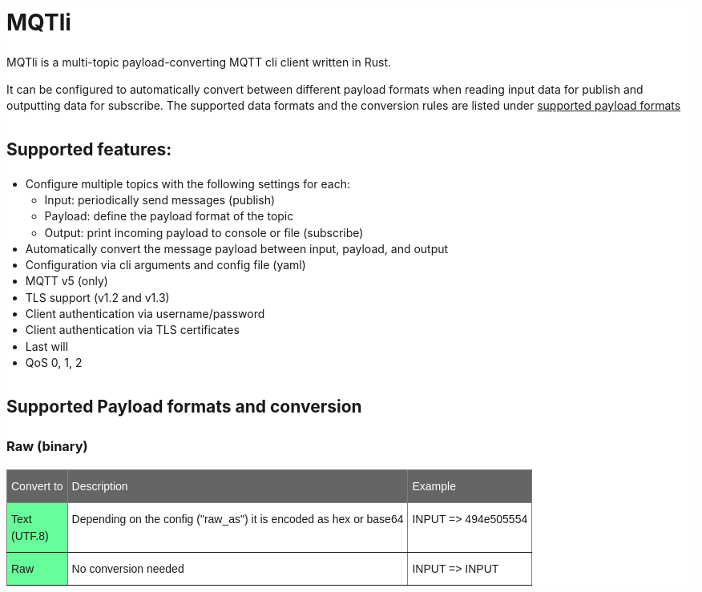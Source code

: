 # MQTli

MQTli is a multi-topic payload-converting MQTT cli client written in Rust.

It can be configured to automatically convert between different payload formats 
when reading input data for publish and outputting data for subscribe.
The supported data formats and the conversion rules are listed under [supported payload formats](#supported-formats)

## Supported features:

* Configure multiple topics with the following settings for each:
  * Input: periodically send messages (publish)
  * Payload: define the payload format of the topic
  * Output: print incoming payload to console or file (subscribe)
* Automatically convert the message payload between input, payload, and output
* Configuration via cli arguments and config file (yaml)
* MQTT v5 (only)
* TLS support (v1.2 and v1.3)
* Client authentication via username/password
* Client authentication via TLS certificates
* Last will
* QoS 0, 1, 2

## <a name="supported-formats"></a>Supported Payload formats and conversion

### Raw (binary)

<style>
.tg  {border-collapse:collapse;border-spacing:0;}
.tg td{border-color:black;border-style:solid;border-width:1px;font-family:Arial, sans-serif;font-size:14px;
  overflow:hidden;padding:10px 5px;word-break:normal;}
.tg th{border-color:black;border-style:solid;border-width:1px;font-family:Arial, sans-serif;font-size:14px;
  font-weight:normal;overflow:hidden;padding:10px 5px;word-break:normal;}
.tg .tg-0cjc{background-color:#67fd9a;border-color:inherit;text-align:left;vertical-align:top}
.tg .tg-fr0y{background-color:#656565;border-color:inherit;color:#ffffff;text-align:left;vertical-align:top}
.tg .tg-0pky{border-color:inherit;text-align:left;vertical-align:top}
.tg .tg-l23c{background-color:#67fd9a;border-color:inherit;text-align:left;vertical-align:middle}
.tg .tg-jilr{background-color:#fd6864;border-color:inherit;text-align:left;vertical-align:middle}
</style>
<table class="tg">
<thead>
  <tr>
    <th class="tg-fr0y">Convert to</th>
    <th class="tg-fr0y">Description</th>
    <th class="tg-fr0y">Example</th>
  </tr>
</thead>
<tbody>
  <tr>
    <td class="tg-0cjc">Text<br>(UTF.8)</td>
    <td class="tg-0pky">Depending on the config ("raw_as") it is encoded as hex or base64</td>
    <td class="tg-0pky">INPUT =&gt; 494e505554</td>
  </tr>
  <tr>
    <td class="tg-0cjc">Raw</td>
    <td class="tg-0pky">No conversion needed</td>
    <td class="tg-0pky">INPUT =&gt; INPUT</td>
